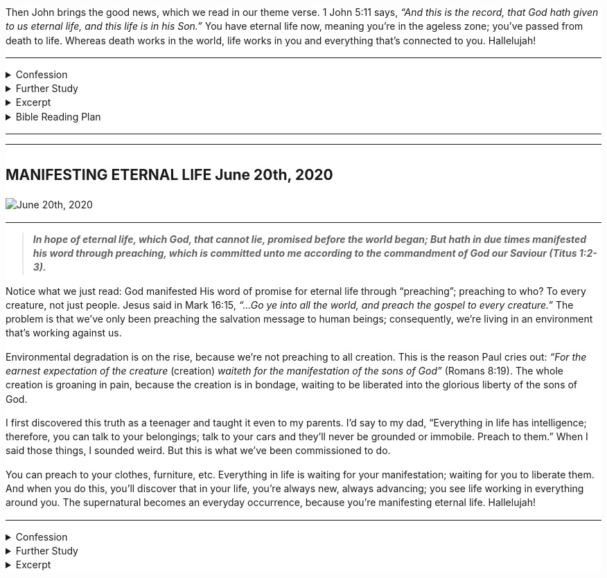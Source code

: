 Then John brings the good news, which we read in our theme verse. 1 John 5:11 says, *“And this is the record, that God hath given to us eternal life, and this life is in his Son.”* You have eternal life now, meaning you’re in the ageless zone; you’ve passed from death to life. Whereas death works in the world, life works in you and everything that’s connected to you. Hallelujah!



---  
<details><summary>Confession</summary></details>

<details><summary>Further Study</summary></details>

<details><summary>Excerpt</summary></details>

<details><summary>Bible Reading Plan</summary></details>

---
---

## MANIFESTING ETERNAL LIFE June 20th, 2020
![June 20th, 2020](https://rhapsodyofrealities.b-cdn.net/app/dailyarticle/manifesting-eternal-life.jpg)

 ---

>***In hope of eternal life, which God, that cannot lie, promised before the world began; But hath in due times manifested his word through preaching, which is committed unto me according to the commandment of God our Saviour (Titus 1:2\-3\).***

Notice what we just read: God manifested His word of promise for eternal life through “preaching”; preaching to who? To every creature, not just people. Jesus said in Mark 16:15, *“...Go ye into all the world, and preach the gospel to every creature.”* The problem is that we’ve only been preaching the salvation message to human beings; consequently, we’re living in an environment that’s working against us.

Environmental degradation is on the rise, because we’re not preaching to all creation. This is the reason Paul cries out: *“For the earnest expectation of the creature* (creation) *waiteth for the manifestation of the sons of God”* (Romans 8:19\). The whole creation is groaning in pain, because the creation is in bondage, waiting to be liberated into the glorious liberty of the sons of God.

I first discovered this truth as a teenager and taught it even to my parents. I’d say to my dad, “Everything in life has intelligence; therefore, you can talk to your belongings; talk to your cars and they’ll never be grounded or immobile. Preach to them.” When I said those things, I sounded weird. But this is what we’ve been commissioned to do.

You can preach to your clothes, furniture, etc. Everything in life is waiting for your manifestation; waiting for you to liberate them. And when you do this, you’ll discover that in your life, you’re always new, always advancing; you see life working in everything around you. The supernatural becomes an everyday occurrence, because you’re manifesting eternal life. Hallelujah!



---  
<details><summary>Confession</summary></details>

<details><summary>Further Study</summary></details>

<details><summary>Excerpt</summary></details>
